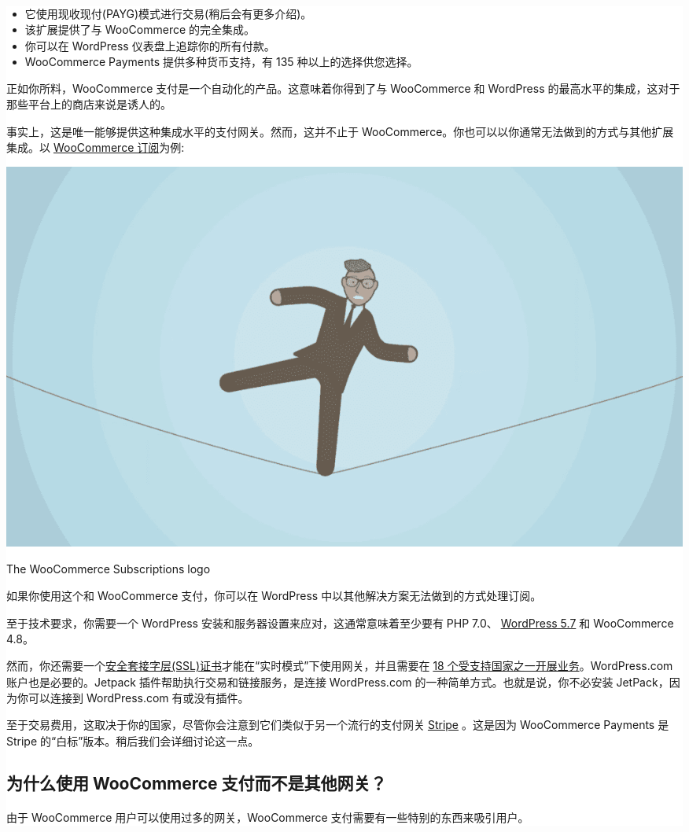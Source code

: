 *   它使用现收现付(PAYG)模式进行交易(稍后会有更多介绍)。
*   该扩展提供了与 WooCommerce 的完全集成。
*   你可以在 WordPress 仪表盘上追踪你的所有付款。
*   WooCommerce Payments 提供多种货币支持，有 135 种以上的选择供您选择。

正如你所料，WooCommerce 支付是一个自动化的产品。这意味着你得到了与 WooCommerce 和 WordPress 的最高水平的集成，这对于那些平台上的商店来说是诱人的。

事实上，这是唯一能够提供这种集成水平的支付网关。然而，这并不止于 WooCommerce。你也可以以你通常无法做到的方式与其他扩展集成。以 [WooCommerce 订阅](https://kinsta.com/blog/woocommerce-subscriptions/)为例:

![An image of a man in a brown suit balancing on a tightrope, on a blue radial background.](img/18e120745675f6a00cf5d8555136a578.png)

The WooCommerce Subscriptions logo



如果你使用这个和 WooCommerce 支付，你可以在 WordPress 中以其他解决方案无法做到的方式处理订阅。

至于技术要求，你需要一个 WordPress 安装和服务器设置来应对，这通常意味着至少要有 PHP 7.0、 [WordPress 5.7](https://kinsta.com/blog/wordpress-5-7/) 和 WooCommerce 4.8。

然而，你还需要一个[安全套接字层(SSL)证书](https://kinsta.com/knowledgebase/how-ssl-works/)才能在“实时模式”下使用网关，并且需要在 [18 个受支持国家之一开展业务](https://woocommerce.com/document/payments/countries/)。WordPress.com 账户也是必要的。Jetpack 插件帮助执行交易和链接服务，是连接 WordPress.com 的一种简单方式。也就是说，你不必安装 JetPack，因为你可以连接到 WordPress.com 有或没有插件。

至于交易费用，这取决于你的国家，尽管你会注意到它们类似于另一个流行的支付网关 [Stripe](https://kinsta.com/blog/stripe-for-wordpress/) 。这是因为 WooCommerce Payments 是 Stripe 的“白标”版本。稍后我们会详细讨论这一点。

## 为什么使用 WooCommerce 支付而不是其他网关？

由于 WooCommerce 用户可以使用过多的网关，WooCommerce 支付需要有一些特别的东西来吸引用户。

